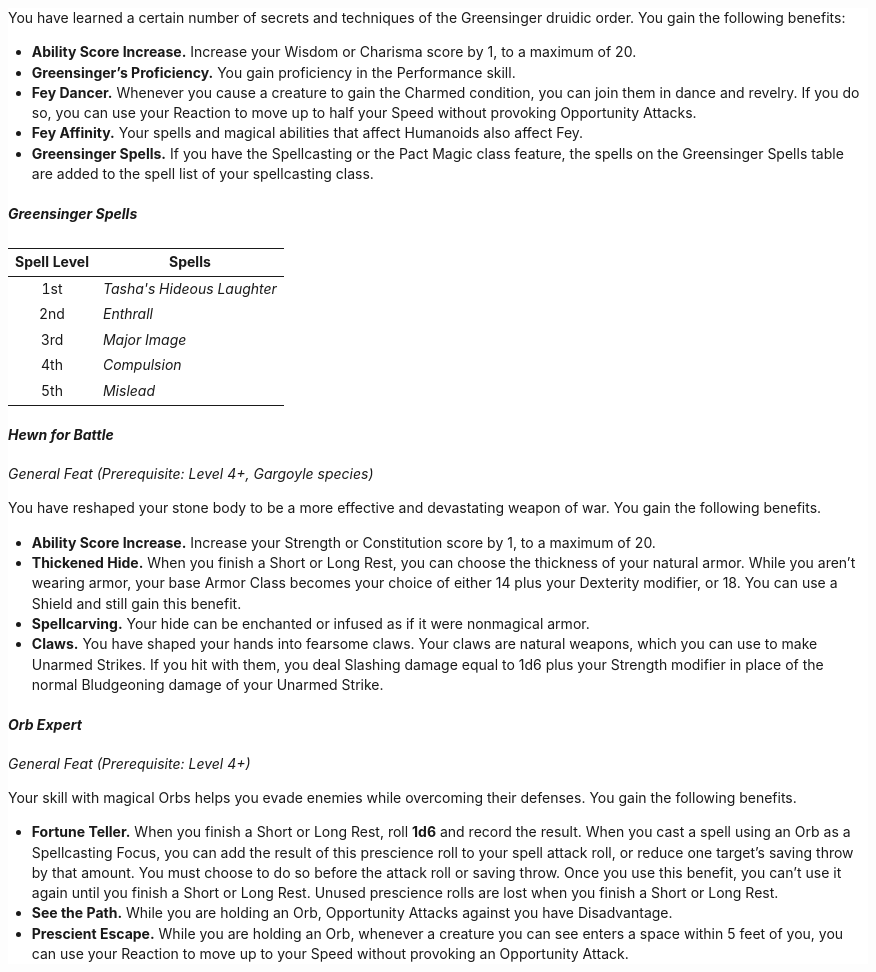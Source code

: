 You have learned a certain number of secrets and techniques of the Greensinger druidic order. You gain the following benefits:
- **Ability Score Increase.** Increase your Wisdom or Charisma score by 1, to a maximum of 20.
- **Greensinger’s Proficiency.** You gain proficiency in the Performance skill.
- **Fey Dancer.** Whenever you cause a creature to gain the Charmed condition, you can join them in dance and revelry. If you do so, you can use your Reaction to move up to half your Speed without provoking Opportunity Attacks.
- **Fey Affinity.** Your spells and magical abilities that affect Humanoids also affect Fey.
- **Greensinger Spells.** If you have the Spellcasting or the Pact Magic class feature, the spells on the Greensinger Spells table are added to the spell list of your spellcasting class.

##### **Greensinger Spells**

| Spell Level | Spells                   |
| :---------: | ------------------------ |
|     1st     | *Tasha's Hideous Laughter* |
|     2nd     | *Enthrall*                 |
|     3rd     | *Major Image*              |
|     4th     | *Compulsion*               |
|     5th     | *Mislead*                  |

#### *Hewn for Battle*
*General Feat (Prerequisite: Level 4+, Gargoyle species)*

You have reshaped your stone body to be a more effective and devastating weapon of war. You gain the following benefits.
- **Ability Score Increase.** Increase your Strength or Constitution score by 1, to a maximum of 20.
- **Thickened Hide.** When you finish a Short or Long Rest, you can choose the thickness of your natural armor. While you aren’t wearing armor, your base Armor Class becomes your choice of either 14 plus your Dexterity modifier, or 18. You can use a Shield and still gain this benefit.
- **Spellcarving.** Your hide can be enchanted or infused as if it were nonmagical armor.
- **Claws.** You have shaped your hands into fearsome claws. Your claws are natural weapons, which you can use to make Unarmed Strikes. If you hit with them, you deal Slashing damage equal to 1d6 plus your Strength modifier in place of the normal Bludgeoning damage of your Unarmed Strike.
#### *Orb Expert*
*General Feat (Prerequisite: Level 4+)*

Your skill with magical Orbs helps you evade enemies while overcoming their defenses. You gain the following benefits.
- **Fortune Teller.** When you finish a Short or Long Rest, roll **1d6** and record the result. When you cast a spell using an Orb as a Spellcasting Focus, you can add the result of this prescience roll to your spell attack roll, or reduce one target’s saving throw by that amount. You must choose to do so before the attack roll or saving throw. Once you use this benefit, you can’t use it again until you finish a Short or Long Rest. Unused prescience rolls are lost when you finish a Short or Long Rest.
- **See the Path.** While you are holding an Orb, Opportunity Attacks against you have Disadvantage.
- **Prescient Escape.** While you are holding an Orb, whenever a creature you can see enters a space within 5 feet of you, you can use your Reaction to move up to your Speed without provoking an Opportunity Attack.
